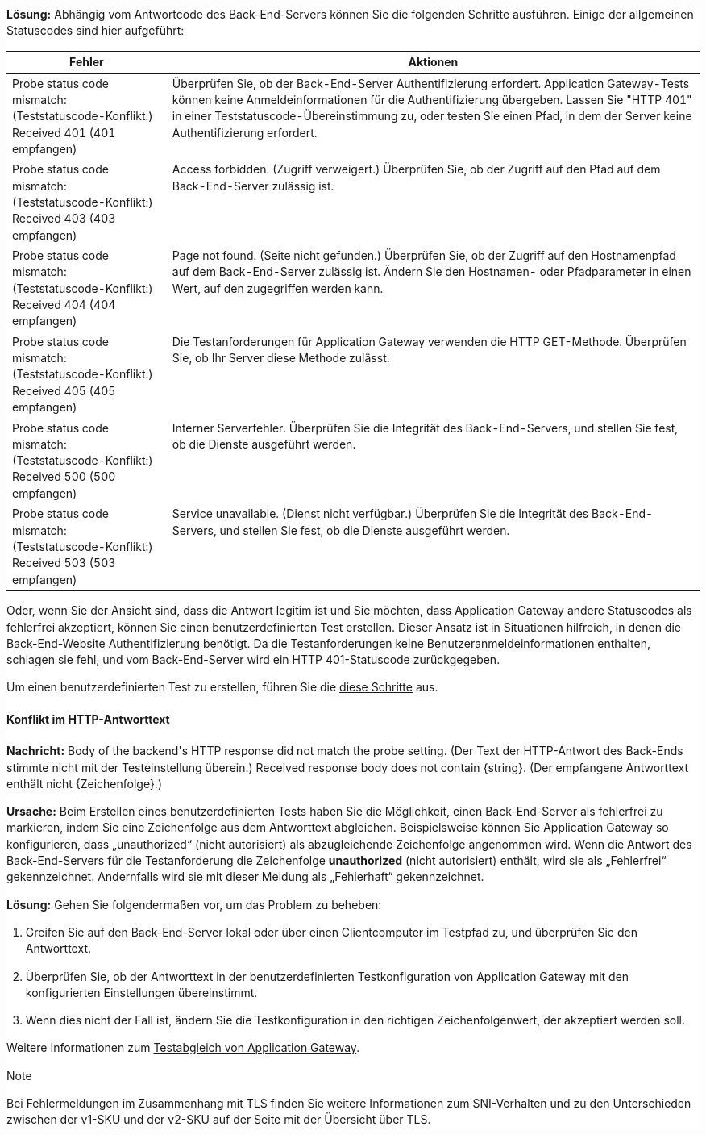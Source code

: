 **Lösung:** Abhängig vom Antwortcode des Back-End-Servers können Sie die folgenden Schritte ausführen. Einige der allgemeinen Statuscodes sind hier aufgeführt:

| **Fehler** | **Aktionen** |
| --- | --- |
| Probe status code mismatch: (Teststatuscode-Konflikt:) Received 401 (401 empfangen) | Überprüfen Sie, ob der Back-End-Server Authentifizierung erfordert. Application Gateway-Tests können keine Anmeldeinformationen für die Authentifizierung übergeben. Lassen Sie \"HTTP 401\" in einer Teststatuscode-Übereinstimmung zu, oder testen Sie einen Pfad, in dem der Server keine Authentifizierung erfordert. | |
| Probe status code mismatch: (Teststatuscode-Konflikt:) Received 403 (403 empfangen) | Access forbidden. (Zugriff verweigert.) Überprüfen Sie, ob der Zugriff auf den Pfad auf dem Back-End-Server zulässig ist. | |
| Probe status code mismatch: (Teststatuscode-Konflikt:) Received 404 (404 empfangen) | Page not found. (Seite nicht gefunden.) Überprüfen Sie, ob der Zugriff auf den Hostnamenpfad auf dem Back-End-Server zulässig ist. Ändern Sie den Hostnamen- oder Pfadparameter in einen Wert, auf den zugegriffen werden kann. | |
| Probe status code mismatch: (Teststatuscode-Konflikt:) Received 405 (405 empfangen) | Die Testanforderungen für Application Gateway verwenden die HTTP GET-Methode. Überprüfen Sie, ob Ihr Server diese Methode zulässt. | |
| Probe status code mismatch: (Teststatuscode-Konflikt:) Received 500 (500 empfangen) | Interner Serverfehler. Überprüfen Sie die Integrität des Back-End-Servers, und stellen Sie fest, ob die Dienste ausgeführt werden. | |
| Probe status code mismatch: (Teststatuscode-Konflikt:) Received 503 (503 empfangen) | Service unavailable. (Dienst nicht verfügbar.) Überprüfen Sie die Integrität des Back-End-Servers, und stellen Sie fest, ob die Dienste ausgeführt werden. | |

Oder, wenn Sie der Ansicht sind, dass die Antwort legitim ist und Sie möchten, dass Application Gateway andere Statuscodes als fehlerfrei akzeptiert, können Sie einen benutzerdefinierten Test erstellen. Dieser Ansatz ist in Situationen hilfreich, in denen die Back-End-Website Authentifizierung benötigt. Da die Testanforderungen keine Benutzeranmeldeinformationen enthalten, schlagen sie fehl, und vom Back-End-Server wird ein HTTP 401-Statuscode zurückgegeben.

Um einen benutzerdefinierten Test zu erstellen, führen Sie die [diese Schritte](https://docs.microsoft.com/azure/application-gateway/application-gateway-create-probe-portal) aus.

#### <a name="http-response-body-mismatch"></a>Konflikt im HTTP-Antworttext

**Nachricht:** Body of the backend\'s HTTP response did not match the probe setting. (Der Text der HTTP-Antwort des Back-Ends stimmte nicht mit der Testeinstellung überein.) Received response body does not contain {string}. (Der empfangene Antworttext enthält nicht {Zeichenfolge}.)

**Ursache:** Beim Erstellen eines benutzerdefinierten Tests haben Sie die Möglichkeit, einen Back-End-Server als fehlerfrei zu markieren, indem Sie eine Zeichenfolge aus dem Antworttext abgleichen. Beispielsweise können Sie Application Gateway so konfigurieren, dass „unauthorized“ (nicht autorisiert) als abzugleichende Zeichenfolge angenommen wird. Wenn die Antwort des Back-End-Servers für die Testanforderung die Zeichenfolge **unauthorized** (nicht autorisiert) enthält, wird sie als „Fehlerfrei“ gekennzeichnet. Andernfalls wird sie mit dieser Meldung als „Fehlerhaft“ gekennzeichnet.

**Lösung:** Gehen Sie folgendermaßen vor, um das Problem zu beheben:

1.  Greifen Sie auf den Back-End-Server lokal oder über einen Clientcomputer im Testpfad zu, und überprüfen Sie den Antworttext.

1.  Überprüfen Sie, ob der Antworttext in der benutzerdefinierten Testkonfiguration von Application Gateway mit den konfigurierten Einstellungen übereinstimmt.

1.  Wenn dies nicht der Fall ist, ändern Sie die Testkonfiguration in den richtigen Zeichenfolgenwert, der akzeptiert werden soll.

Weitere Informationen zum [Testabgleich von Application Gateway](https://docs.microsoft.com/azure/application-gateway/application-gateway-probe-overview#probe-matching).

>[!NOTE]
> Bei Fehlermeldungen im Zusammenhang mit TLS finden Sie weitere Informationen zum SNI-Verhalten und zu den Unterschieden zwischen der v1-SKU und der v2-SKU auf der Seite mit der [Übersicht über TLS](ssl-overview.md).

